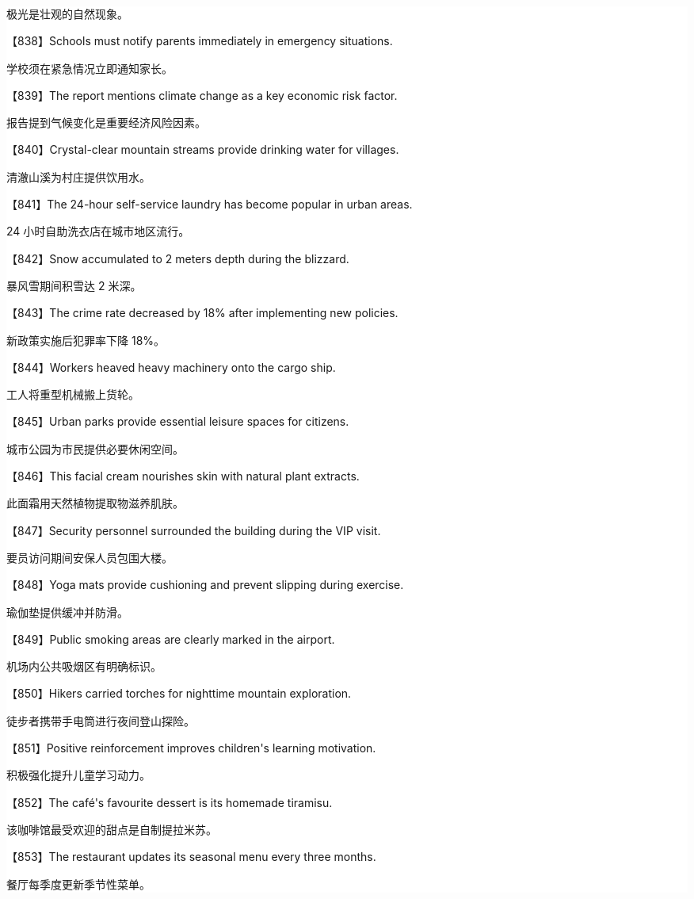 极光是壮观的自然现象。

【838】Schools must notify parents immediately in emergency situations.

学校须在紧急情况立即通知家长。

【839】The report mentions climate change as a key economic risk factor.

报告提到气候变化是重要经济风险因素。

【840】Crystal-clear mountain streams provide drinking water for villages.

清澈山溪为村庄提供饮用水。

【841】The 24-hour self-service laundry has become popular in urban areas.

24 小时自助洗衣店在城市地区流行。

【842】Snow accumulated to 2 meters depth during the blizzard.

暴风雪期间积雪达 2 米深。

【843】The crime rate decreased by 18% after implementing new policies.

新政策实施后犯罪率下降 18%。

【844】Workers heaved heavy machinery onto the cargo ship.

工人将重型机械搬上货轮。

【845】Urban parks provide essential leisure spaces for citizens.

城市公园为市民提供必要休闲空间。

【846】This facial cream nourishes skin with natural plant extracts.

此面霜用天然植物提取物滋养肌肤。

【847】Security personnel surrounded the building during the VIP visit.

要员访问期间安保人员包围大楼。

【848】Yoga mats provide cushioning and prevent slipping during exercise.

瑜伽垫提供缓冲并防滑。

【849】Public smoking areas are clearly marked in the airport.

机场内公共吸烟区有明确标识。

【850】Hikers carried torches for nighttime mountain exploration.

徒步者携带手电筒进行夜间登山探险。

【851】Positive reinforcement improves children's learning motivation.

积极强化提升儿童学习动力。

【852】The café's favourite dessert is its homemade tiramisu.

该咖啡馆最受欢迎的甜点是自制提拉米苏。

【853】The restaurant updates its seasonal menu every three months.

餐厅每季度更新季节性菜单。
